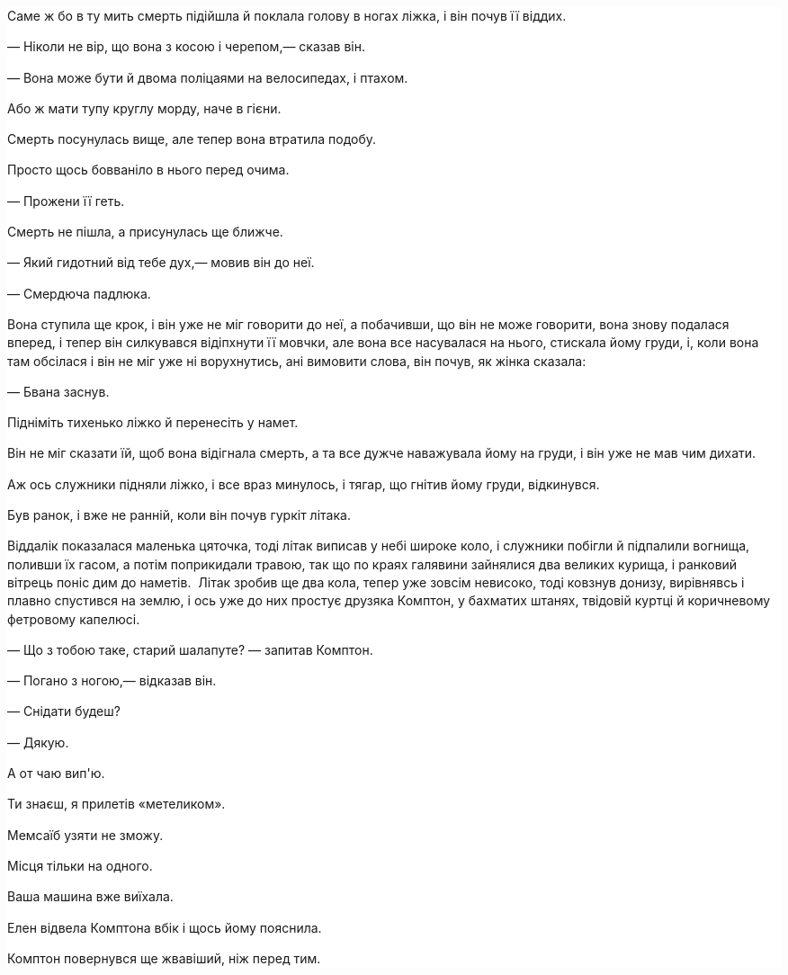 Саме ж бо в ту мить смерть підійшла й поклала голову в ногах ліжка, і він почув її віддих.

— Ніколи не вір, що вона з косою і черепом,— сказав він.

— Вона може бути й двома поліцаями на велосипедах, і птахом.

Або ж мати тупу круглу морду, наче в гієни.

Смерть посунулась вище, але тепер вона втратила подобу.

Просто щось бовваніло в нього перед очима.

— Прожени її геть.

Смерть не пішла, а присунулась ще ближче.

— Який гидотний від тебе дух,— мовив він до неї.

— Смердюча падлюка.

Вона ступила ще крок, і він уже не міг говорити до неї, а побачивши, що він не може говорити, вона знову подалася вперед, і тепер він силкувався відіпхнути її мовчки, але вона все насувалася на нього, стискала йому груди, і, коли вона там обсілася і він не міг уже ні ворухнутись, ані вимовити слова, він почув, як жінка сказала:

— Бвана заснув.

Підніміть тихенько ліжко й перенесіть у намет.

Він не міг сказати їй, щоб вона відігнала смерть, а та все дужче наважувала йому на груди, і він уже не мав чим дихати.

Аж ось служники підняли ліжко, і все враз минулось, і тягар, що гнітив йому груди, відкинувся.

Був ранок, і вже не ранній, коли він почув гуркіт літака.

Віддалік показалася маленька цяточка, тоді літак виписав у небі широке коло, і служники побігли й підпалили вогнища, поливши їх гасом, а потім поприкидали травою, так що по краях галявини зайнялися два великих курища, і ранковий вітрець поніс дим до наметів.  Літак зробив ще два кола, тепер уже зовсім невисоко, тоді ковзнув донизу, вирівнявсь і плавно спустився на землю, і ось уже до них простує друзяка Комптон, у бахматих штанях, твідовій куртці й коричневому фетровому капелюсі.

— Що з тобою таке, старий шалапуте? — запитав Комптон.

— Погано з ногою,— відказав він.

— Снідати будеш?

— Дякую.

А от чаю вип'ю.

Ти знаєш, я прилетів «метеликом».

Мемсаїб узяти не зможу.

Місця тільки на одного.

Ваша машина вже виїхала.

Елен відвела Комптона вбік і щось йому пояснила.

Комптон повернувся ще жвавіший, ніж перед тим.
